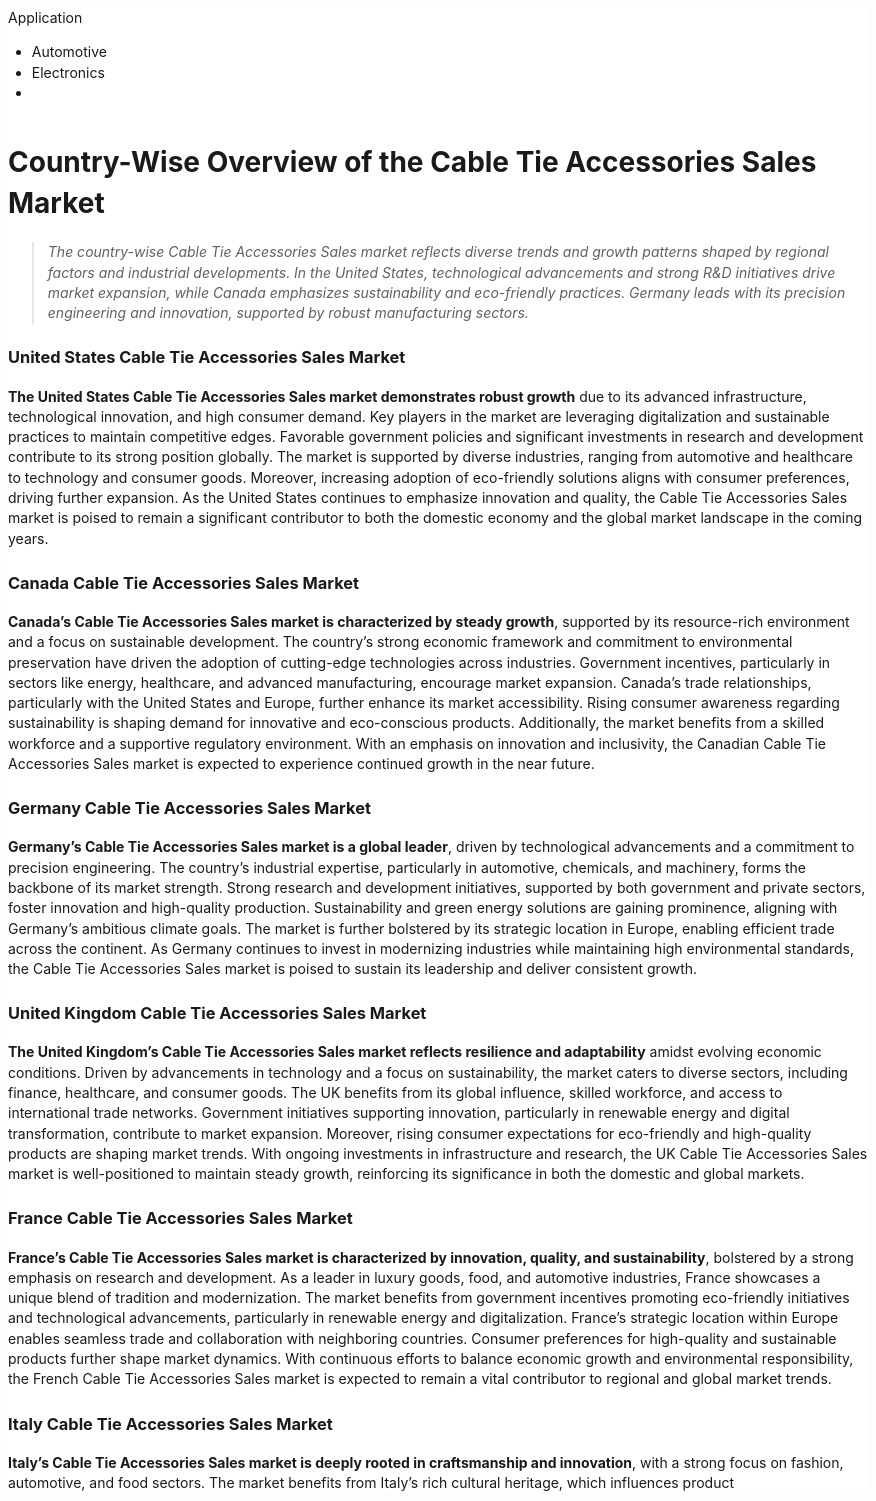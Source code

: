Application</h3><ul><li>Automotive</li><li>Electronics</li><li></li></ul><h1><span class="">Country-Wise Overview of the Cable Tie Accessories Sales Market<br /></span></h1><blockquote><p><em><span class="">The country-wise Cable Tie Accessories Sales market reflects diverse trends and growth patterns shaped by regional factors and industrial developments. In the United States, technological advancements and strong R&amp;D initiatives drive market expansion, while Canada emphasizes sustainability and eco-friendly practices. Germany leads with its precision engineering and innovation, supported by robust manufacturing sectors.</span></em></p></blockquote><h3><strong>United States Cable Tie Accessories Sales Market</strong></h3><p><strong>The United States Cable Tie Accessories Sales market demonstrates robust growth</strong> due to its advanced infrastructure, technological innovation, and high consumer demand. Key players in the market are leveraging digitalization and sustainable practices to maintain competitive edges. Favorable government policies and significant investments in research and development contribute to its strong position globally. The market is supported by diverse industries, ranging from automotive and healthcare to technology and consumer goods. Moreover, increasing adoption of eco-friendly solutions aligns with consumer preferences, driving further expansion. As the United States continues to emphasize innovation and quality, the Cable Tie Accessories Sales market is poised to remain a significant contributor to both the domestic economy and the global market landscape in the coming years.</p><h3><strong>Canada Cable Tie Accessories Sales Market</strong></h3><p><strong>Canada&rsquo;s Cable Tie Accessories Sales market is characterized by steady growth</strong>, supported by its resource-rich environment and a focus on sustainable development. The country&rsquo;s strong economic framework and commitment to environmental preservation have driven the adoption of cutting-edge technologies across industries. Government incentives, particularly in sectors like energy, healthcare, and advanced manufacturing, encourage market expansion. Canada&rsquo;s trade relationships, particularly with the United States and Europe, further enhance its market accessibility. Rising consumer awareness regarding sustainability is shaping demand for innovative and eco-conscious products. Additionally, the market benefits from a skilled workforce and a supportive regulatory environment. With an emphasis on innovation and inclusivity, the Canadian Cable Tie Accessories Sales market is expected to experience continued growth in the near future.</p><h3><strong>Germany Cable Tie Accessories Sales Market</strong></h3><p><strong>Germany&rsquo;s Cable Tie Accessories Sales market is a global leader</strong>, driven by technological advancements and a commitment to precision engineering. The country&rsquo;s industrial expertise, particularly in automotive, chemicals, and machinery, forms the backbone of its market strength. Strong research and development initiatives, supported by both government and private sectors, foster innovation and high-quality production. Sustainability and green energy solutions are gaining prominence, aligning with Germany&rsquo;s ambitious climate goals. The market is further bolstered by its strategic location in Europe, enabling efficient trade across the continent. As Germany continues to invest in modernizing industries while maintaining high environmental standards, the Cable Tie Accessories Sales market is poised to sustain its leadership and deliver consistent growth.</p><h3><strong>United Kingdom Cable Tie Accessories Sales Market</strong></h3><p><strong>The United Kingdom&rsquo;s Cable Tie Accessories Sales market reflects resilience and adaptability</strong> amidst evolving economic conditions. Driven by advancements in technology and a focus on sustainability, the market caters to diverse sectors, including finance, healthcare, and consumer goods. The UK benefits from its global influence, skilled workforce, and access to international trade networks. Government initiatives supporting innovation, particularly in renewable energy and digital transformation, contribute to market expansion. Moreover, rising consumer expectations for eco-friendly and high-quality products are shaping market trends. With ongoing investments in infrastructure and research, the UK Cable Tie Accessories Sales market is well-positioned to maintain steady growth, reinforcing its significance in both the domestic and global markets.</p><h3><strong>France Cable Tie Accessories Sales Market</strong></h3><p><strong>France&rsquo;s Cable Tie Accessories Sales market is characterized by innovation, quality, and sustainability</strong>, bolstered by a strong emphasis on research and development. As a leader in luxury goods, food, and automotive industries, France showcases a unique blend of tradition and modernization. The market benefits from government incentives promoting eco-friendly initiatives and technological advancements, particularly in renewable energy and digitalization. France&rsquo;s strategic location within Europe enables seamless trade and collaboration with neighboring countries. Consumer preferences for high-quality and sustainable products further shape market dynamics. With continuous efforts to balance economic growth and environmental responsibility, the French Cable Tie Accessories Sales market is expected to remain a vital contributor to regional and global market trends.</p><h3><strong>Italy Cable Tie Accessories Sales Market</strong></h3><p><strong>Italy&rsquo;s Cable Tie Accessories Sales market is deeply rooted in craftsmanship and innovation</strong>, with a strong focus on fashion, automotive, and food sectors. The market benefits from Italy&rsquo;s rich cultural heritage, which influences product